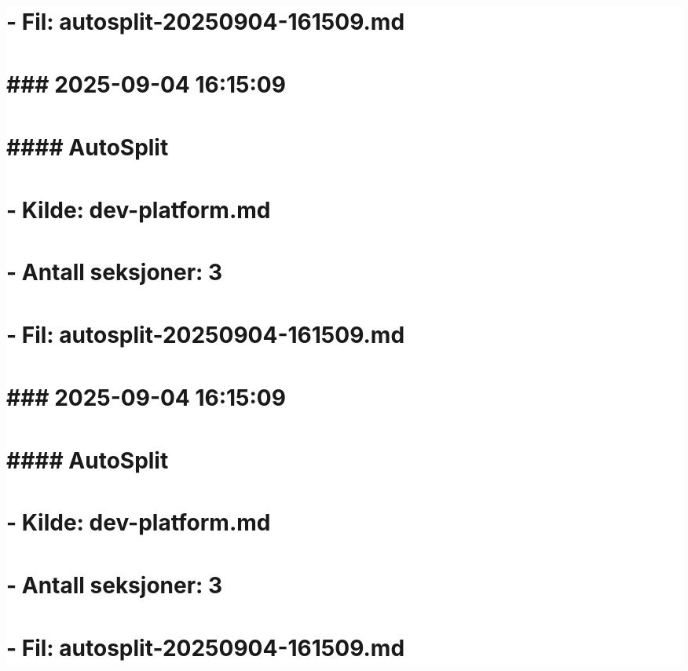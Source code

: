 # \- Fil: autosplit-20250904-161509.md

#

#

#

#

# \### 2025-09-04 16:15:09

# \#### AutoSplit

# \- Kilde: dev-platform.md

# \- Antall seksjoner: 3

# \- Fil: autosplit-20250904-161509.md

#

#

#

#

# \### 2025-09-04 16:15:09

# \#### AutoSplit

# \- Kilde: dev-platform.md

# \- Antall seksjoner: 3

# \- Fil: autosplit-20250904-161509.md

#

#

#
